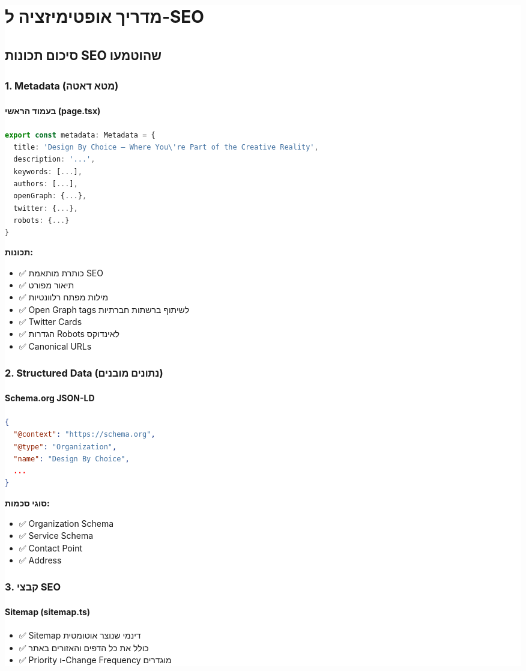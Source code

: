 # מדריך אופטימיזציה ל-SEO

## סיכום תכונות SEO שהוטמעו

### 1. Metadata (מטא דאטה)

#### בעמוד הראשי (page.tsx)
```typescript
export const metadata: Metadata = {
  title: 'Design By Choice – Where You\'re Part of the Creative Reality',
  description: '...',
  keywords: [...],
  authors: [...],
  openGraph: {...},
  twitter: {...},
  robots: {...}
}
```

**תכונות:**
- ✅ כותרת מותאמת SEO
- ✅ תיאור מפורט
- ✅ מילות מפתח רלוונטיות
- ✅ Open Graph tags לשיתוף ברשתות חברתיות
- ✅ Twitter Cards
- ✅ הגדרות Robots לאינדוקס
- ✅ Canonical URLs

### 2. Structured Data (נתונים מובנים)

#### Schema.org JSON-LD
```json
{
  "@context": "https://schema.org",
  "@type": "Organization",
  "name": "Design By Choice",
  ...
}
```

**סוגי סכמות:**
- ✅ Organization Schema
- ✅ Service Schema
- ✅ Contact Point
- ✅ Address

### 3. קבצי SEO

#### Sitemap (sitemap.ts)
- ✅ Sitemap דינמי שנוצר אוטומטית
- ✅ כולל את כל הדפים והאזורים באתר
- ✅ Priority ו-Change Frequency מוגדרים
